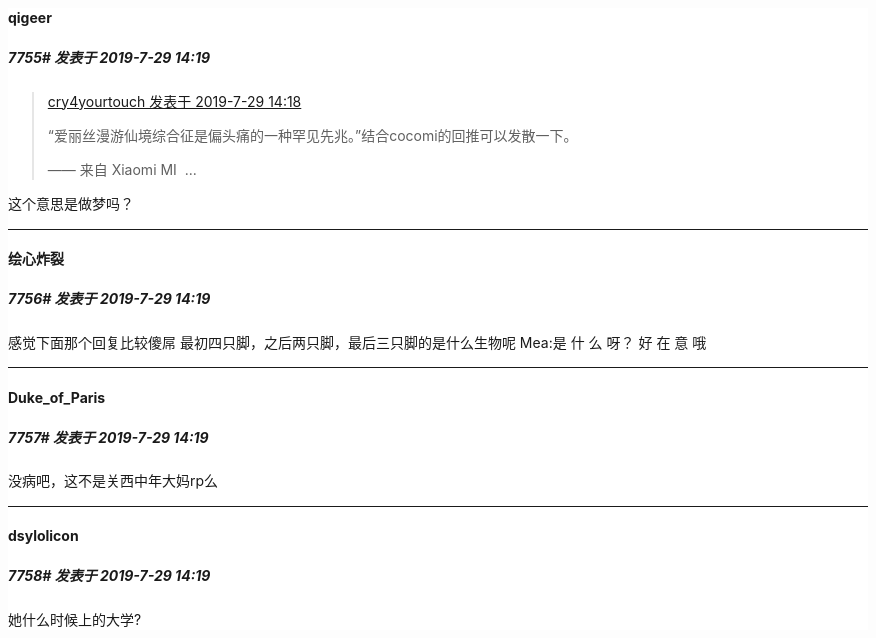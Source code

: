 ####  qigeer  
##### 7755#       发表于 2019-7-29 14:19



<blockquote><a href="httphttps://bbs.saraba1st.com/2b/forum.php?mod=redirect&amp;goto=findpost&amp;pid=44707216&amp;ptid=1848341" target="_blank">cry4yourtouch 发表于 2019-7-29 14:18</a>

“爱丽丝漫游仙境综合征是偏头痛的一种罕见先兆。”结合cocomi的回推可以发散一下。


—— 来自 Xiaomi MI  ...</blockquote>
这个意思是做梦吗？







-----

####  绘心炸裂  
##### 7756#       发表于 2019-7-29 14:19




感觉下面那个回复比较傻屌
最初四只脚，之后两只脚，最后三只脚的是什么生物呢
Mea:是 什 么 呀？ 好 在 意 哦







-----

####  Duke_of_Paris  
##### 7757#       发表于 2019-7-29 14:19




没病吧，这不是关西中年大妈rp么







-----

####  dsylolicon  
##### 7758#       发表于 2019-7-29 14:19




她什么时候上的大学?





